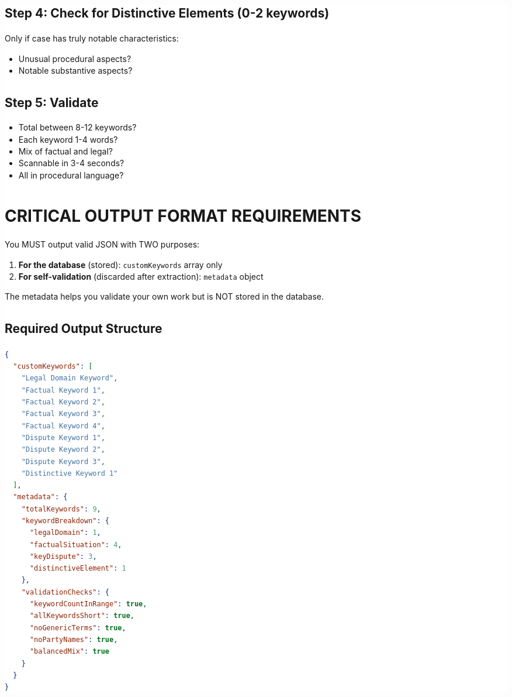 ## Step 4: Check for Distinctive Elements (0-2 keywords)

Only if case has truly notable characteristics:
- Unusual procedural aspects?
- Notable substantive aspects?

## Step 5: Validate

- Total between 8-12 keywords?
- Each keyword 1-4 words?
- Mix of factual and legal?
- Scannable in 3-4 seconds?
- All in procedural language?

# CRITICAL OUTPUT FORMAT REQUIREMENTS

You MUST output valid JSON with TWO purposes:

1. **For the database** (stored): `customKeywords` array only
2. **For self-validation** (discarded after extraction): `metadata` object

The metadata helps you validate your own work but is NOT stored in the database.

## Required Output Structure
```json
{
  "customKeywords": [
    "Legal Domain Keyword",
    "Factual Keyword 1",
    "Factual Keyword 2",
    "Factual Keyword 3",
    "Factual Keyword 4",
    "Dispute Keyword 1",
    "Dispute Keyword 2",
    "Dispute Keyword 3",
    "Distinctive Keyword 1"
  ],
  "metadata": {
    "totalKeywords": 9,
    "keywordBreakdown": {
      "legalDomain": 1,
      "factualSituation": 4,
      "keyDispute": 3,
      "distinctiveElement": 1
    },
    "validationChecks": {
      "keywordCountInRange": true,
      "allKeywordsShort": true,
      "noGenericTerms": true,
      "noPartyNames": true,
      "balancedMix": true
    }
  }
}
```
